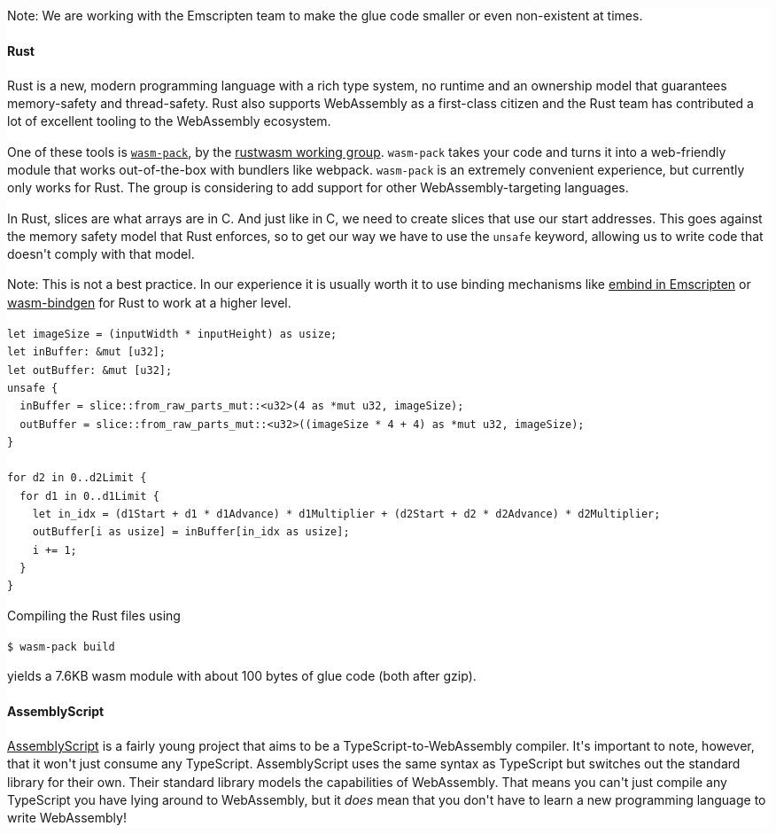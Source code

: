 Note: We are working with the Emscripten team to make the glue code smaller or
even non-existent at times.

#### Rust

Rust is a new, modern programming language with a rich type system, no runtime
and an ownership model that guarantees memory-safety and thread-safety. Rust
also supports WebAssembly as a first-class citizen and the Rust team has
contributed a lot of excellent tooling to the WebAssembly ecosystem.

One of these tools is [`wasm-pack`](https://rustwasm.github.io/wasm-pack/), by
the [rustwasm working group](https://github.com/rustwasm/team). `wasm-pack`
takes your code and turns it into a web-friendly module that works
out-of-the-box with bundlers like webpack. `wasm-pack` is an extremely
convenient experience, but currently only works for Rust. The group is
considering to add support for other WebAssembly-targeting languages.

In Rust, slices are what arrays are in C. And just like in C, we need to create
slices that use our start addresses. This goes against the memory safety model
that Rust enforces, so to get our way we have to use the `unsafe` keyword,
allowing us to write code that doesn't comply with that model.

Note: This is not a best practice. In our experience it is usually worth it to
use binding mechanisms like [embind in Emscripten](/web/updates/2018/08/embind)
or [wasm-bindgen](https://rustwasm.github.io/wasm-bindgen/) for Rust to work at
a higher level.

    let imageSize = (inputWidth * inputHeight) as usize;
    let inBuffer: &mut [u32];
    let outBuffer: &mut [u32];
    unsafe {
      inBuffer = slice::from_raw_parts_mut::<u32>(4 as *mut u32, imageSize);
      outBuffer = slice::from_raw_parts_mut::<u32>((imageSize * 4 + 4) as *mut u32, imageSize);
    }

    for d2 in 0..d2Limit {
      for d1 in 0..d1Limit {
        let in_idx = (d1Start + d1 * d1Advance) * d1Multiplier + (d2Start + d2 * d2Advance) * d2Multiplier;
        outBuffer[i as usize] = inBuffer[in_idx as usize];
        i += 1;
      }
    }

Compiling the Rust files using

    $ wasm-pack build

yields a 7.6KB wasm module with about 100 bytes of glue code (both after gzip).

#### AssemblyScript

[AssemblyScript](https://github.com/AssemblyScript/assemblyscript) is a fairly
young project that aims to be a TypeScript-to-WebAssembly compiler. It's
important to note, however, that it won't just consume any TypeScript.
AssemblyScript uses the same syntax as TypeScript but switches out the standard
library for their own. Their standard library models the capabilities of
WebAssembly. That means you can't just compile any TypeScript you have lying
around to WebAssembly, but it _does_ mean that you don't have to learn a new
programming language to write WebAssembly!
